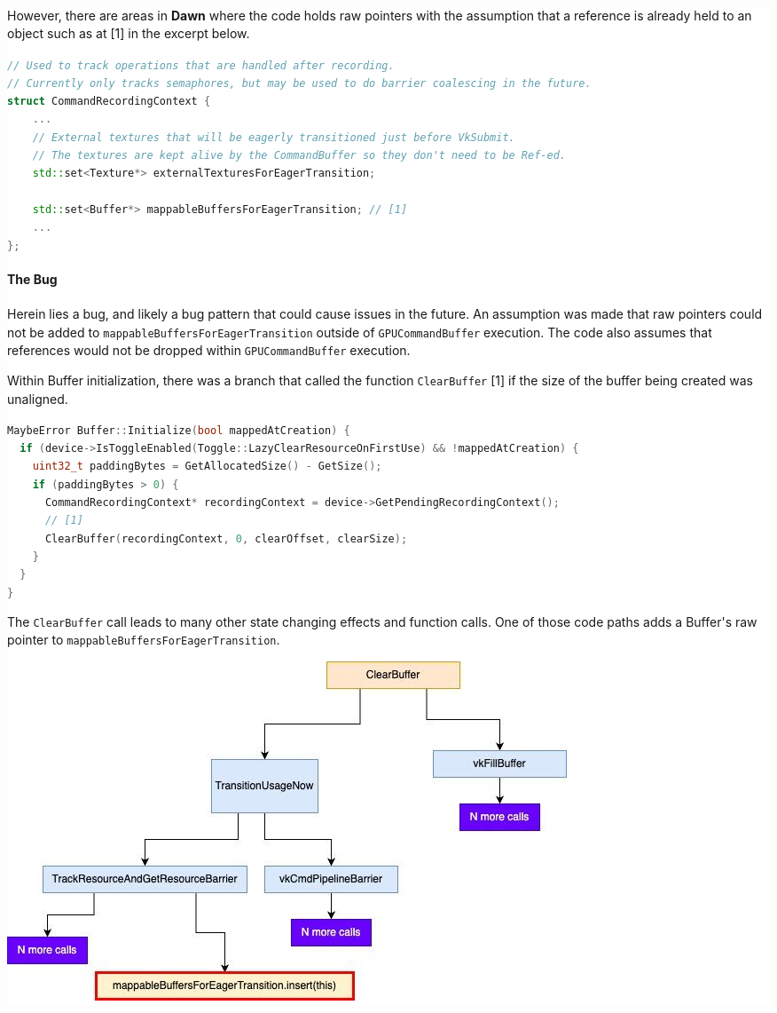 However, there are areas in **Dawn** where the code holds raw pointers with the
assumption that a reference is already held to an object such as at [1] in the
excerpt below.

```cpp
// Used to track operations that are handled after recording.
// Currently only tracks semaphores, but may be used to do barrier coalescing in the future.
struct CommandRecordingContext {
    ...
    // External textures that will be eagerly transitioned just before VkSubmit.
    // The textures are kept alive by the CommandBuffer so they don't need to be Ref-ed.
    std::set<Texture*> externalTexturesForEagerTransition;

    std::set<Buffer*> mappableBuffersForEagerTransition; // [1]
    ...
};
```

#### The Bug

Herein lies a bug, and likely a bug pattern that could cause issues in the
future. An assumption was made that raw pointers could not be added to
`mappableBuffersForEagerTransition` outside of `GPUCommandBuffer` execution. The
code also assumes that references would not be dropped within `GPUCommandBuffer`
execution.

Within Buffer initialization, there was a branch that called the function
`ClearBuffer` [1] if the size of the buffer being created was unaligned.

```cpp
MaybeError Buffer::Initialize(bool mappedAtCreation) {
  if (device->IsToggleEnabled(Toggle::LazyClearResourceOnFirstUse) && !mappedAtCreation) {
    uint32_t paddingBytes = GetAllocatedSize() - GetSize();
    if (paddingBytes > 0) {
      CommandRecordingContext* recordingContext = device->GetPendingRecordingContext();
      // [1]
      ClearBuffer(recordingContext, 0, clearOffset, clearSize);
    }
  }
}
```

The `ClearBuffer` call leads to many other state changing effects and function
calls. One of those code paths adds a Buffer's raw pointer to
`mappableBuffersForEagerTransition`.

![image](resources/chromeoffensiv--umacwcr8c1p.jpg)
